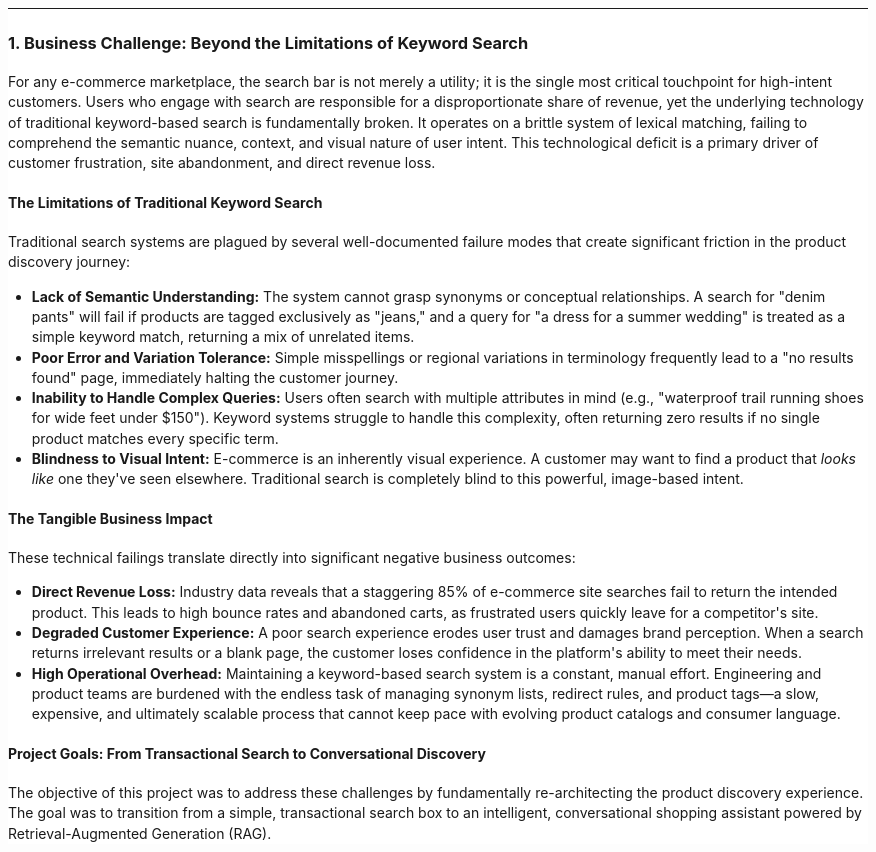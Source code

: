 

___



### **1. Business Challenge: Beyond the Limitations of Keyword Search**

For any e-commerce marketplace, the search bar is not merely a utility; it is the single most critical touchpoint for high-intent customers. Users who engage with search are responsible for a disproportionate share of revenue, yet the underlying technology of traditional keyword-based search is fundamentally broken. It operates on a brittle system of lexical matching, failing to comprehend the semantic nuance, context, and visual nature of user intent. This technological deficit is a primary driver of customer frustration, site abandonment, and direct revenue loss.

#### **The Limitations of Traditional Keyword Search**

Traditional search systems are plagued by several well-documented failure modes that create significant friction in the product discovery journey:

*   **Lack of Semantic Understanding:** The system cannot grasp synonyms or conceptual relationships. A search for "denim pants" will fail if products are tagged exclusively as "jeans," and a query for "a dress for a summer wedding" is treated as a simple keyword match, returning a mix of unrelated items.
*   **Poor Error and Variation Tolerance:** Simple misspellings or regional variations in terminology frequently lead to a "no results found" page, immediately halting the customer journey.
*   **Inability to Handle Complex Queries:** Users often search with multiple attributes in mind (e.g., "waterproof trail running shoes for wide feet under $150"). Keyword systems struggle to handle this complexity, often returning zero results if no single product matches every specific term.
*   **Blindness to Visual Intent:** E-commerce is an inherently visual experience. A customer may want to find a product that *looks like* one they've seen elsewhere. Traditional search is completely blind to this powerful, image-based intent.

#### **The Tangible Business Impact**

These technical failings translate directly into significant negative business outcomes:

*   **Direct Revenue Loss:** Industry data reveals that a staggering 85% of e-commerce site searches fail to return the intended product. This leads to high bounce rates and abandoned carts, as frustrated users quickly leave for a competitor's site.
*   **Degraded Customer Experience:** A poor search experience erodes user trust and damages brand perception. When a search returns irrelevant results or a blank page, the customer loses confidence in the platform's ability to meet their needs.
*   **High Operational Overhead:** Maintaining a keyword-based search system is a constant, manual effort. Engineering and product teams are burdened with the endless task of managing synonym lists, redirect rules, and product tags—a slow, expensive, and ultimately scalable process that cannot keep pace with evolving product catalogs and consumer language.

#### **Project Goals: From Transactional Search to Conversational Discovery**

The objective of this project was to address these challenges by fundamentally re-architecting the product discovery experience. The goal was to transition from a simple, transactional search box to an intelligent, conversational shopping assistant powered by Retrieval-Augmented Generation (RAG).

